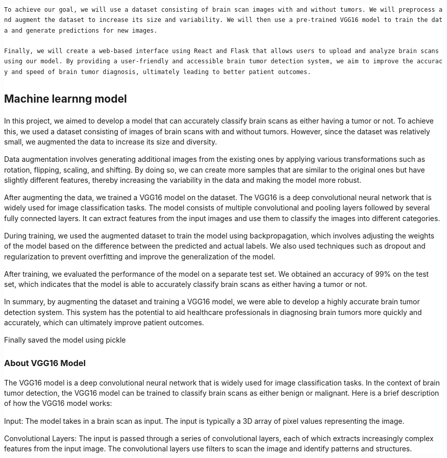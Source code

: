 ```
To achieve our goal, we will use a dataset consisting of brain scan images with and without tumors. We will preprocess and augment the dataset to increase its size and variability. We will then use a pre-trained VGG16 model to train the data and generate predictions for new images.

Finally, we will create a web-based interface using React and Flask that allows users to upload and analyze brain scans using our model. By providing a user-friendly and accessible brain tumor detection system, we aim to improve the accuracy and speed of brain tumor diagnosis, ultimately leading to better patient outcomes.

```

## Machine learnng model

In this project, we aimed to develop a model that can accurately classify brain scans as either having a tumor or not. To achieve this, we used a dataset consisting of images of brain scans with and without tumors. However, since the dataset was relatively small, we augmented the data to increase its size and diversity.

Data augmentation involves generating additional images from the existing ones by applying various transformations such as rotation, flipping, scaling, and shifting. By doing so, we can create more samples that are similar to the original ones but have slightly different features, thereby increasing the variability in the data and making the model more robust.

After augmenting the data, we trained a VGG16 model on the dataset. The VGG16 is a deep convolutional neural network that is widely used for image classification tasks. The model consists of multiple convolutional and pooling layers followed by several fully connected layers. It can extract features from the input images and use them to classify the images into different categories.

During training, we used the augmented dataset to train the model using backpropagation, which involves adjusting the weights of the model based on the difference between the predicted and actual labels. We also used techniques such as dropout and regularization to prevent overfitting and improve the generalization of the model.

After training, we evaluated the performance of the model on a separate test set. We obtained an accuracy of 99% on the test set, which indicates that the model is able to accurately classify brain scans as either having a tumor or not.

In summary, by augmenting the dataset and training a VGG16 model, we were able to develop a highly accurate brain tumor detection system. This system has the potential to aid healthcare professionals in diagnosing brain tumors more quickly and accurately, which can ultimately improve patient outcomes.

Finally saved the model using pickle

### About VGG16 Model

The VGG16 model is a deep convolutional neural network that is widely used for image classification tasks. In the context of brain tumor detection, the VGG16 model can be trained to classify brain scans as either benign or malignant. Here is a brief description of how the VGG16 model works:

Input: The model takes in a brain scan as input. The input is typically a 3D array of pixel values representing the image.

Convolutional Layers: The input is passed through a series of convolutional layers, each of which extracts increasingly complex features from the input image. The convolutional layers use filters to scan the image and identify patterns and structures.
